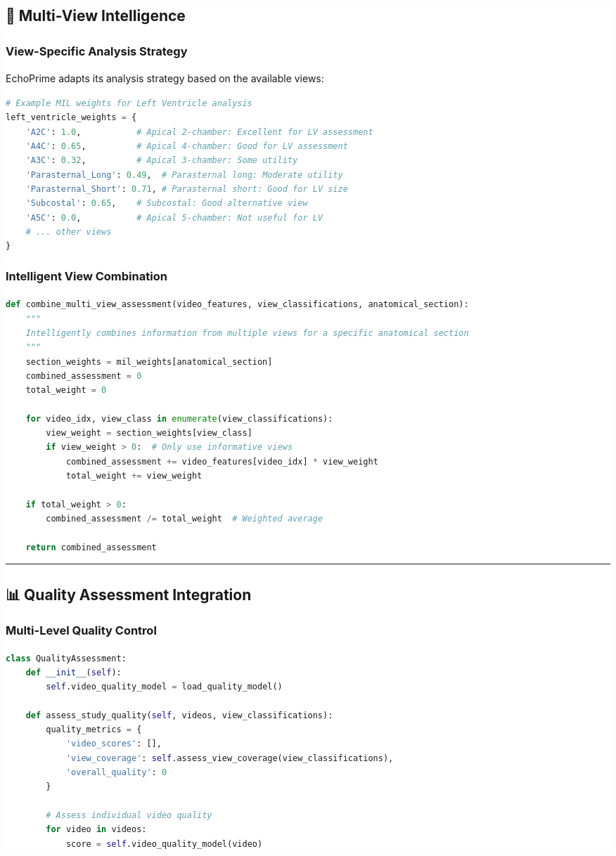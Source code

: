 
## 🎯 Multi-View Intelligence

### View-Specific Analysis Strategy

EchoPrime adapts its analysis strategy based on the available views:

```python
# Example MIL weights for Left Ventricle analysis
left_ventricle_weights = {
    'A2C': 1.0,           # Apical 2-chamber: Excellent for LV assessment
    'A4C': 0.65,          # Apical 4-chamber: Good for LV assessment  
    'A3C': 0.32,          # Apical 3-chamber: Some utility
    'Parasternal_Long': 0.49,  # Parasternal long: Moderate utility
    'Parasternal_Short': 0.71, # Parasternal short: Good for LV size
    'Subcostal': 0.65,    # Subcostal: Good alternative view
    'A5C': 0.0,           # Apical 5-chamber: Not useful for LV
    # ... other views
}
```

### Intelligent View Combination

```python
def combine_multi_view_assessment(video_features, view_classifications, anatomical_section):
    """
    Intelligently combines information from multiple views for a specific anatomical section
    """
    section_weights = mil_weights[anatomical_section]
    combined_assessment = 0
    total_weight = 0
    
    for video_idx, view_class in enumerate(view_classifications):
        view_weight = section_weights[view_class]
        if view_weight > 0:  # Only use informative views
            combined_assessment += video_features[video_idx] * view_weight
            total_weight += view_weight
    
    if total_weight > 0:
        combined_assessment /= total_weight  # Weighted average
    
    return combined_assessment
```

---

## 📊 Quality Assessment Integration

### Multi-Level Quality Control

```python
class QualityAssessment:
    def __init__(self):
        self.video_quality_model = load_quality_model()
    
    def assess_study_quality(self, videos, view_classifications):
        quality_metrics = {
            'video_scores': [],
            'view_coverage': self.assess_view_coverage(view_classifications),
            'overall_quality': 0
        }
        
        # Assess individual video quality
        for video in videos:
            score = self.video_quality_model(video)
```